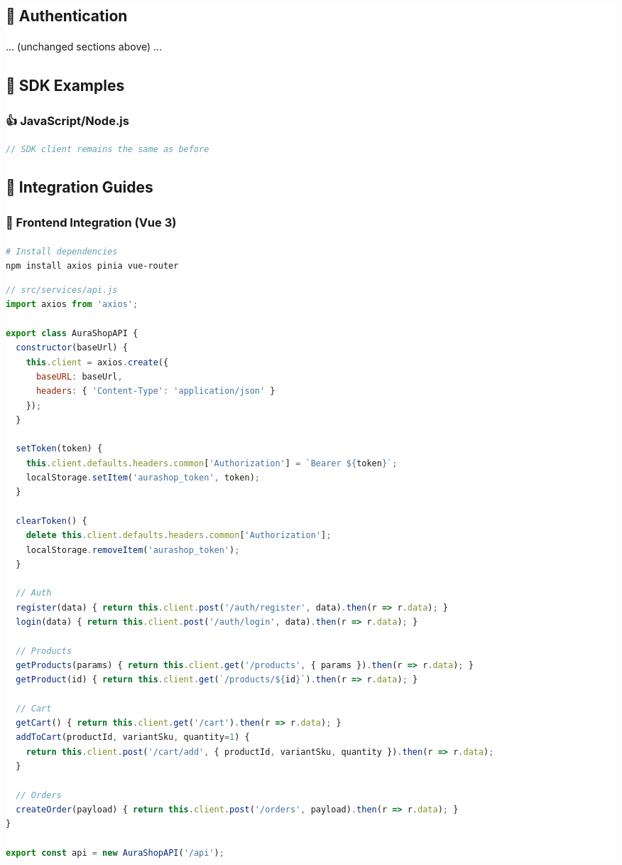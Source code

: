 ## 🔐 Authentication

... (unchanged sections above) ...

## 📝 SDK Examples

### 👍 JavaScript/Node.js

```javascript
// SDK client remains the same as before
```

## 🚀 Integration Guides

### 🎨 Frontend Integration (Vue 3)

```bash
# Install dependencies
npm install axios pinia vue-router
```

```javascript
// src/services/api.js
import axios from 'axios';

export class AuraShopAPI {
  constructor(baseUrl) {
    this.client = axios.create({
      baseURL: baseUrl,
      headers: { 'Content-Type': 'application/json' }
    });
  }

  setToken(token) {
    this.client.defaults.headers.common['Authorization'] = `Bearer ${token}`;
    localStorage.setItem('aurashop_token', token);
  }

  clearToken() {
    delete this.client.defaults.headers.common['Authorization'];
    localStorage.removeItem('aurashop_token');
  }

  // Auth
  register(data) { return this.client.post('/auth/register', data).then(r => r.data); }
  login(data) { return this.client.post('/auth/login', data).then(r => r.data); }

  // Products
  getProducts(params) { return this.client.get('/products', { params }).then(r => r.data); }
  getProduct(id) { return this.client.get(`/products/${id}`).then(r => r.data); }

  // Cart
  getCart() { return this.client.get('/cart').then(r => r.data); }
  addToCart(productId, variantSku, quantity=1) {
    return this.client.post('/cart/add', { productId, variantSku, quantity }).then(r => r.data);
  }

  // Orders
  createOrder(payload) { return this.client.post('/orders', payload).then(r => r.data); }
}

export const api = new AuraShopAPI('/api');
```
